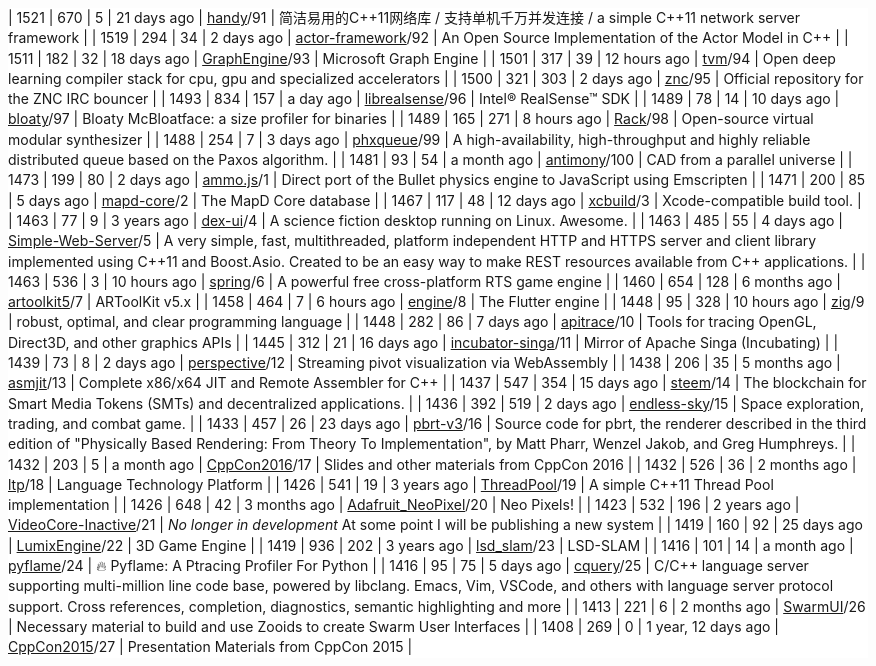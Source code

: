 | 1521 | 670 | 5 | 21 days ago | [handy](https://github.com/yedf/handy)/91 | 简洁易用的C++11网络库 / 支持单机千万并发连接 / a simple C++11 network server framework |
| 1519 | 294 | 34 | 2 days ago | [actor-framework](https://github.com/actor-framework/actor-framework)/92 | An Open Source Implementation of the Actor Model in C++ |
| 1511 | 182 | 32 | 18 days ago | [GraphEngine](https://github.com/Microsoft/GraphEngine)/93 | Microsoft Graph Engine |
| 1501 | 317 | 39 | 12 hours ago | [tvm](https://github.com/dmlc/tvm)/94 | Open deep learning compiler stack for cpu, gpu and specialized accelerators |
| 1500 | 321 | 303 | 2 days ago | [znc](https://github.com/znc/znc)/95 | Official repository for the ZNC IRC bouncer |
| 1493 | 834 | 157 | a day ago | [librealsense](https://github.com/IntelRealSense/librealsense)/96 | Intel® RealSense™ SDK |
| 1489 | 78 | 14 | 10 days ago | [bloaty](https://github.com/google/bloaty)/97 | Bloaty McBloatface: a size profiler for binaries |
| 1489 | 165 | 271 | 8 hours ago | [Rack](https://github.com/VCVRack/Rack)/98 | Open-source virtual modular synthesizer |
| 1488 | 254 | 7 | 3 days ago | [phxqueue](https://github.com/Tencent/phxqueue)/99 | A high-availability, high-throughput and highly reliable distributed queue based on the Paxos algorithm. |
| 1481 | 93 | 54 | a month ago | [antimony](https://github.com/mkeeter/antimony)/100 | CAD from a parallel universe |
| 1473 | 199 | 80 | 2 days ago | [ammo.js](https://github.com/kripken/ammo.js)/1 | Direct port of the Bullet physics engine to JavaScript using Emscripten |
| 1471 | 200 | 85 | 5 days ago | [mapd-core](https://github.com/mapd/mapd-core)/2 | The MapD Core database |
| 1467 | 117 | 48 | 12 days ago | [xcbuild](https://github.com/facebook/xcbuild)/3 | Xcode-compatible build tool. |
| 1463 | 77 | 9 | 3 years ago | [dex-ui](https://github.com/seenaburns/dex-ui)/4 | A science fiction desktop running on Linux. Awesome. |
| 1463 | 485 | 55 | 4 days ago | [Simple-Web-Server](https://github.com/eidheim/Simple-Web-Server)/5 | A very simple, fast, multithreaded, platform independent HTTP and HTTPS server and client library implemented using C++11 and Boost.Asio. Created to be an easy way to make REST resources available from C++ applications. |
| 1463 | 536 | 3 | 10 hours ago | [spring](https://github.com/spring/spring)/6 | A powerful free cross-platform RTS game engine |
| 1460 | 654 | 128 | 6 months ago | [artoolkit5](https://github.com/artoolkit/artoolkit5)/7 | ARToolKit v5.x |
| 1458 | 464 | 7 | 6 hours ago | [engine](https://github.com/flutter/engine)/8 | The Flutter engine |
| 1448 | 95 | 328 | 10 hours ago | [zig](https://github.com/ziglang/zig)/9 | robust, optimal, and clear programming language |
| 1448 | 282 | 86 | 7 days ago | [apitrace](https://github.com/apitrace/apitrace)/10 | Tools for tracing OpenGL, Direct3D, and other graphics APIs |
| 1445 | 312 | 21 | 16 days ago | [incubator-singa](https://github.com/apache/incubator-singa)/11 | Mirror of Apache Singa (Incubating) |
| 1439 | 73 | 8 | 2 days ago | [perspective](https://github.com/jpmorganchase/perspective)/12 | Streaming pivot visualization via WebAssembly |
| 1438 | 206 | 35 | 5 months ago | [asmjit](https://github.com/asmjit/asmjit)/13 | Complete x86/x64 JIT and Remote Assembler for C++ |
| 1437 | 547 | 354 | 15 days ago | [steem](https://github.com/steemit/steem)/14 | The blockchain for Smart Media Tokens (SMTs) and decentralized applications. |
| 1436 | 392 | 519 | 2 days ago | [endless-sky](https://github.com/endless-sky/endless-sky)/15 | Space exploration, trading, and combat game. |
| 1433 | 457 | 26 | 23 days ago | [pbrt-v3](https://github.com/mmp/pbrt-v3)/16 | Source code for pbrt, the renderer described in the third edition of "Physically Based Rendering: From Theory To Implementation", by Matt Pharr, Wenzel Jakob, and Greg Humphreys. |
| 1432 | 203 | 5 | a month ago | [CppCon2016](https://github.com/CppCon/CppCon2016)/17 | Slides and other materials from CppCon 2016 |
| 1432 | 526 | 36 | 2 months ago | [ltp](https://github.com/HIT-SCIR/ltp)/18 | Language Technology Platform |
| 1426 | 541 | 19 | 3 years ago | [ThreadPool](https://github.com/progschj/ThreadPool)/19 | A simple C++11 Thread Pool implementation |
| 1426 | 648 | 42 | 3 months ago | [Adafruit_NeoPixel](https://github.com/adafruit/Adafruit_NeoPixel)/20 | Neo Pixels! |
| 1423 | 532 | 196 | 2 years ago | [VideoCore-Inactive](https://github.com/jgh-/VideoCore-Inactive)/21 | *No longer in development* At some point I will be publishing a new system |
| 1419 | 160 | 92 | 25 days ago | [LumixEngine](https://github.com/nem0/LumixEngine)/22 | 3D Game Engine |
| 1419 | 936 | 202 | 3 years ago | [lsd_slam](https://github.com/tum-vision/lsd_slam)/23 | LSD-SLAM |
| 1416 | 101 | 14 | a month ago | [pyflame](https://github.com/uber/pyflame)/24 | 🔥 Pyflame: A Ptracing Profiler For Python |
| 1416 | 95 | 75 | 5 days ago | [cquery](https://github.com/cquery-project/cquery)/25 | C/C++ language server supporting multi-million line code base, powered by libclang. Emacs, Vim, VSCode, and others with language server protocol support. Cross references, completion, diagnostics, semantic highlighting and more |
| 1413 | 221 | 6 | 2 months ago | [SwarmUI](https://github.com/ShapeLab/SwarmUI)/26 | Necessary material to build and use Zooids to create Swarm User Interfaces |
| 1408 | 269 | 0 | 1 year, 12 days ago | [CppCon2015](https://github.com/CppCon/CppCon2015)/27 | Presentation Materials from CppCon 2015 |